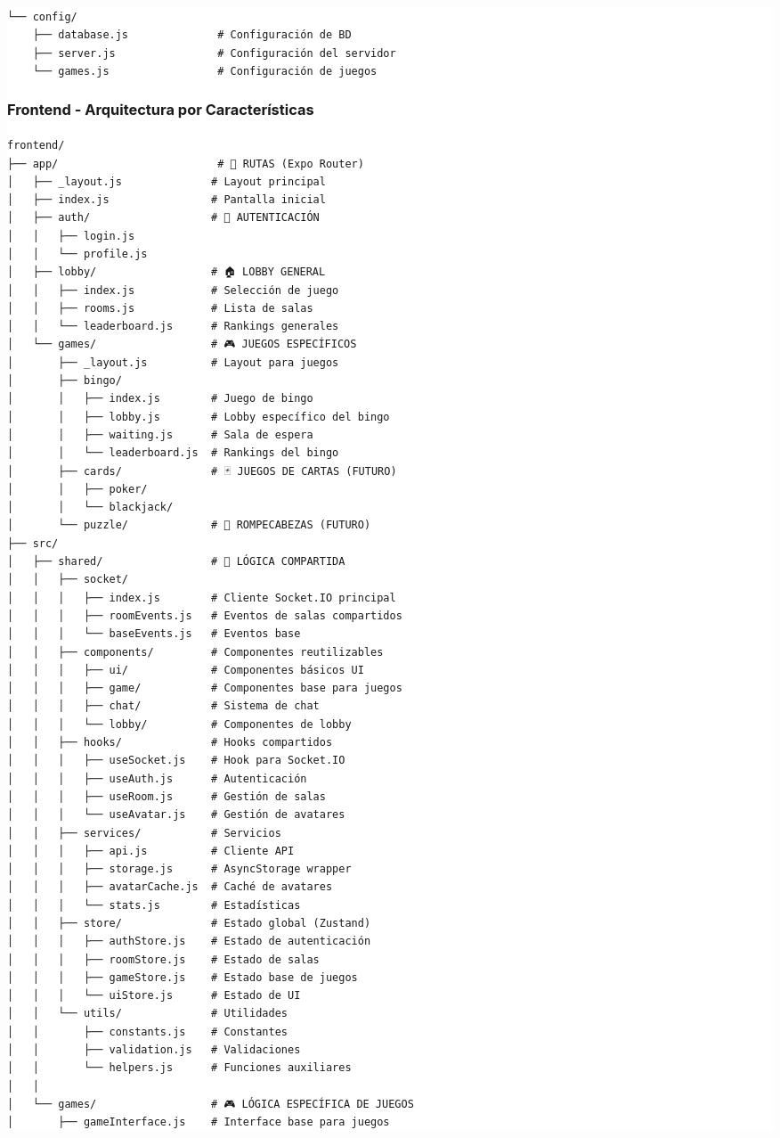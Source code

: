 ```
└── config/
    ├── database.js              # Configuración de BD
    ├── server.js                # Configuración del servidor
    └── games.js                 # Configuración de juegos
```

### Frontend - Arquitectura por Características
```
frontend/
├── app/                         # 📱 RUTAS (Expo Router)
│   ├── _layout.js              # Layout principal
│   ├── index.js                # Pantalla inicial
│   ├── auth/                   # 🔐 AUTENTICACIÓN
│   │   ├── login.js
│   │   └── profile.js
│   ├── lobby/                  # 🏠 LOBBY GENERAL
│   │   ├── index.js            # Selección de juego
│   │   ├── rooms.js            # Lista de salas
│   │   └── leaderboard.js      # Rankings generales
│   └── games/                  # 🎮 JUEGOS ESPECÍFICOS
│       ├── _layout.js          # Layout para juegos
│       ├── bingo/
│       │   ├── index.js        # Juego de bingo
│       │   ├── lobby.js        # Lobby específico del bingo
│       │   ├── waiting.js      # Sala de espera
│       │   └── leaderboard.js  # Rankings del bingo
│       ├── cards/              # 🃏 JUEGOS DE CARTAS (FUTURO)
│       │   ├── poker/
│       │   └── blackjack/
│       └── puzzle/             # 🧩 ROMPECABEZAS (FUTURO)
├── src/
│   ├── shared/                 # 🔄 LÓGICA COMPARTIDA
│   │   ├── socket/
│   │   │   ├── index.js        # Cliente Socket.IO principal
│   │   │   ├── roomEvents.js   # Eventos de salas compartidos
│   │   │   └── baseEvents.js   # Eventos base
│   │   ├── components/         # Componentes reutilizables
│   │   │   ├── ui/             # Componentes básicos UI
│   │   │   ├── game/           # Componentes base para juegos
│   │   │   ├── chat/           # Sistema de chat
│   │   │   └── lobby/          # Componentes de lobby
│   │   ├── hooks/              # Hooks compartidos
│   │   │   ├── useSocket.js    # Hook para Socket.IO
│   │   │   ├── useAuth.js      # Autenticación
│   │   │   ├── useRoom.js      # Gestión de salas
│   │   │   └── useAvatar.js    # Gestión de avatares
│   │   ├── services/           # Servicios
│   │   │   ├── api.js          # Cliente API
│   │   │   ├── storage.js      # AsyncStorage wrapper
│   │   │   ├── avatarCache.js  # Caché de avatares
│   │   │   └── stats.js        # Estadísticas
│   │   ├── store/              # Estado global (Zustand)
│   │   │   ├── authStore.js    # Estado de autenticación
│   │   │   ├── roomStore.js    # Estado de salas
│   │   │   ├── gameStore.js    # Estado base de juegos
│   │   │   └── uiStore.js      # Estado de UI
│   │   └── utils/              # Utilidades
│   │       ├── constants.js    # Constantes
│   │       ├── validation.js   # Validaciones
│   │       └── helpers.js      # Funciones auxiliares
│   │
│   └── games/                  # 🎮 LÓGICA ESPECÍFICA DE JUEGOS
│       ├── gameInterface.js    # Interface base para juegos
```